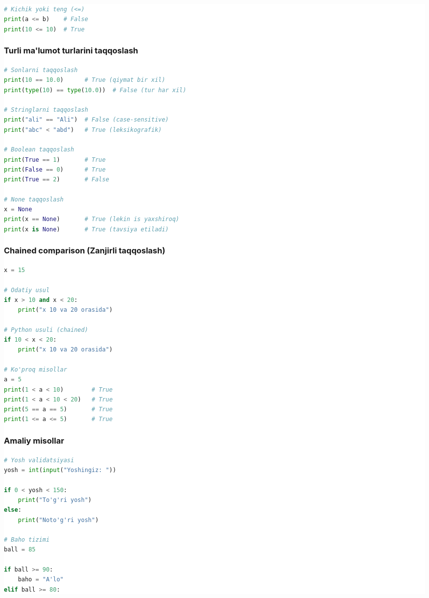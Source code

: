 ```python
# Kichik yoki teng (<=)
print(a <= b)    # False
print(10 <= 10)  # True
```

### Turli ma'lumot turlarini taqqoslash

```python
# Sonlarni taqqoslash
print(10 == 10.0)      # True (qiymat bir xil)
print(type(10) == type(10.0))  # False (tur har xil)

# Stringlarni taqqoslash
print("ali" == "Ali")  # False (case-sensitive)
print("abc" < "abd")   # True (leksikografik)

# Boolean taqqoslash
print(True == 1)       # True
print(False == 0)      # True
print(True == 2)       # False

# None taqqoslash
x = None
print(x == None)       # True (lekin is yaxshiroq)
print(x is None)       # True (tavsiya etiladi)
```

### Chained comparison (Zanjirli taqqoslash)

```python
x = 15

# Odatiy usul
if x > 10 and x < 20:
    print("x 10 va 20 orasida")

# Python usuli (chained)
if 10 < x < 20:
    print("x 10 va 20 orasida")

# Ko'proq misollar
a = 5
print(1 < a < 10)        # True
print(1 < a < 10 < 20)   # True
print(5 == a == 5)       # True
print(1 <= a <= 5)       # True
```

### Amaliy misollar

```python
# Yosh validatsiyasi
yosh = int(input("Yoshingiz: "))

if 0 < yosh < 150:
    print("To'g'ri yosh")
else:
    print("Noto'g'ri yosh")

# Baho tizimi
ball = 85

if ball >= 90:
    baho = "A'lo"
elif ball >= 80:
```